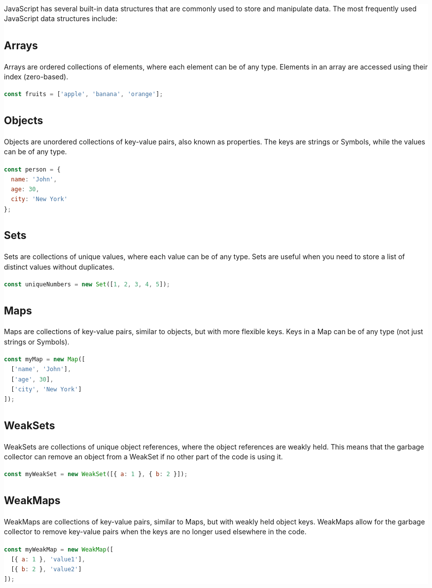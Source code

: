 JavaScript has several built-in data structures that are commonly used to store and manipulate data. The most frequently used JavaScript data structures include:

## Arrays
Arrays are ordered collections of elements, where each element can be of any type. Elements in an array are accessed using their index (zero-based).
```js
const fruits = ['apple', 'banana', 'orange'];
```

## Objects
Objects are unordered collections of key-value pairs, also known as properties. The keys are strings or Symbols, while the values can be of any type.
```js
const person = {
  name: 'John',
  age: 30,
  city: 'New York'
};
```

## Sets
Sets are collections of unique values, where each value can be of any type. Sets are useful when you need to store a list of distinct values without duplicates.
```js
const uniqueNumbers = new Set([1, 2, 3, 4, 5]);
```

## Maps
Maps are collections of key-value pairs, similar to objects, but with more flexible keys. Keys in a Map can be of any type (not just strings or Symbols).
```js
const myMap = new Map([
  ['name', 'John'],
  ['age', 30],
  ['city', 'New York']
]);
```

## WeakSets
WeakSets are collections of unique object references, where the object references are weakly held. This means that the garbage collector can remove an object from a WeakSet if no other part of the code is using it.
```js
const myWeakSet = new WeakSet([{ a: 1 }, { b: 2 }]);
```

## WeakMaps
WeakMaps are collections of key-value pairs, similar to Maps, but with weakly held object keys. WeakMaps allow for the garbage collector to remove key-value pairs when the keys are no longer used elsewhere in the code.
```js
const myWeakMap = new WeakMap([
  [{ a: 1 }, 'value1'],
  [{ b: 2 }, 'value2']
]);
```
